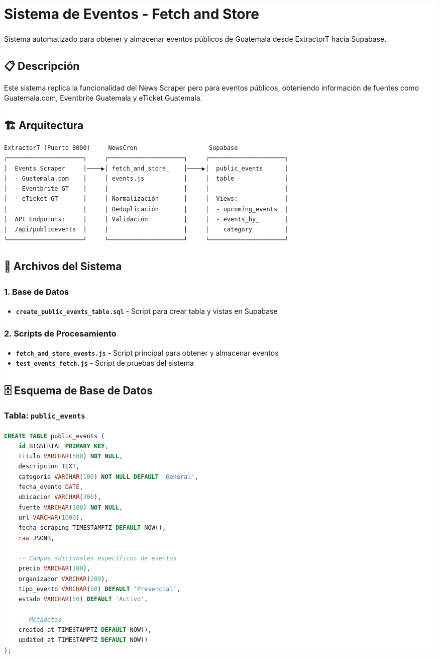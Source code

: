 # Sistema de Eventos - Fetch and Store

Sistema automatizado para obtener y almacenar eventos públicos de Guatemala desde ExtractorT hacia Supabase.

## 📋 Descripción

Este sistema replica la funcionalidad del News Scraper pero para eventos públicos, obteniendo información de fuentes como Guatemala.com, Eventbrite Guatemala y eTicket Guatemala.

## 🏗️ Arquitectura

```
ExtractorT (Puerto 8000)     NewsCron                    Supabase
┌─────────────────────┐     ┌─────────────────────┐     ┌─────────────────────┐
│  Events Scraper     │────▶│ fetch_and_store_    │────▶│  public_events      │
│  - Guatemala.com    │     │ events.js           │     │  table              │
│  - Eventbrite GT    │     │                     │     │                     │
│  - eTicket GT       │     │ Normalización       │     │  Views:             │
│                     │     │ Deduplicación       │     │  - upcoming_events  │
│  API Endpoints:     │     │ Validación          │     │  - events_by_       │
│  /api/publicevents  │     │                     │     │    category         │
└─────────────────────┘     └─────────────────────┘     └─────────────────────┘
```

## 📁 Archivos del Sistema

### 1. Base de Datos
- **`create_public_events_table.sql`** - Script para crear tabla y vistas en Supabase

### 2. Scripts de Procesamiento
- **`fetch_and_store_events.js`** - Script principal para obtener y almacenar eventos
- **`test_events_fetch.js`** - Script de pruebas del sistema

## 🗄️ Esquema de Base de Datos

### Tabla: `public_events`

```sql
CREATE TABLE public_events (
    id BIGSERIAL PRIMARY KEY,
    titulo VARCHAR(500) NOT NULL,
    descripcion TEXT,
    categoria VARCHAR(100) NOT NULL DEFAULT 'General',
    fecha_evento DATE,
    ubicacion VARCHAR(300),
    fuente VARCHAR(100) NOT NULL,
    url VARCHAR(1000),
    fecha_scraping TIMESTAMPTZ DEFAULT NOW(),
    raw JSONB,
    
    -- Campos adicionales específicos de eventos
    precio VARCHAR(100),
    organizador VARCHAR(200),
    tipo_evento VARCHAR(50) DEFAULT 'Presencial',
    estado VARCHAR(50) DEFAULT 'Activo',
    
    -- Metadatos
    created_at TIMESTAMPTZ DEFAULT NOW(),
    updated_at TIMESTAMPTZ DEFAULT NOW()
);
```